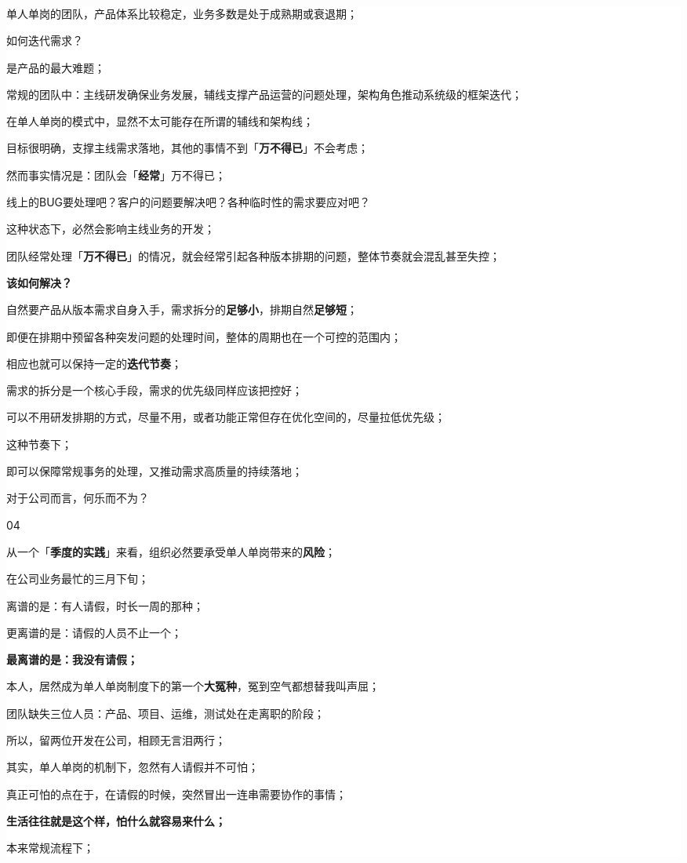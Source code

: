 单人单岗的团队，产品体系比较稳定，业务多数是处于成熟期或衰退期；

如何迭代需求？

是产品的最大难题；

常规的团队中：主线研发确保业务发展，辅线支撑产品运营的问题处理，架构角色推动系统级的框架迭代；

在单人单岗的模式中，显然不太可能存在所谓的辅线和架构线；

目标很明确，支撑主线需求落地，其他的事情不到「**万不得已**」不会考虑；

然而事实情况是：团队会「**经常**」万不得已；

线上的BUG要处理吧？客户的问题要解决吧？各种临时性的需求要应对吧？

这种状态下，必然会影响主线业务的开发；

团队经常处理「**万不得已**」的情况，就会经常引起各种版本排期的问题，整体节奏就会混乱甚至失控；

**该如何解决？**

自然要产品从版本需求自身入手，需求拆分的**足够小**，排期自然**足够短**；

即便在排期中预留各种突发问题的处理时间，整体的周期也在一个可控的范围内；

相应也就可以保持一定的**迭代节奏**；

需求的拆分是一个核心手段，需求的优先级同样应该把控好；

可以不用研发排期的方式，尽量不用，或者功能正常但存在优化空间的，尽量拉低优先级；

这种节奏下；

即可以保障常规事务的处理，又推动需求高质量的持续落地；

对于公司而言，何乐而不为？

  

04

  

从一个「**季度的实践**」来看，组织必然要承受单人单岗带来的**风险**；

在公司业务最忙的三月下旬；

离谱的是：有人请假，时长一周的那种；

更离谱的是：请假的人员不止一个；

**最离谱的是：我没有请假；**

本人，居然成为单人单岗制度下的第一个**大冤种**，冤到空气都想替我叫声屈；

团队缺失三位人员：产品、项目、运维，测试处在走离职的阶段；

所以，留两位开发在公司，相顾无言泪两行；

其实，单人单岗的机制下，忽然有人请假并不可怕；

真正可怕的点在于，在请假的时候，突然冒出一连串需要协作的事情；

**生活往往就是这个样，怕什么就容易来什么；**

本来常规流程下；

